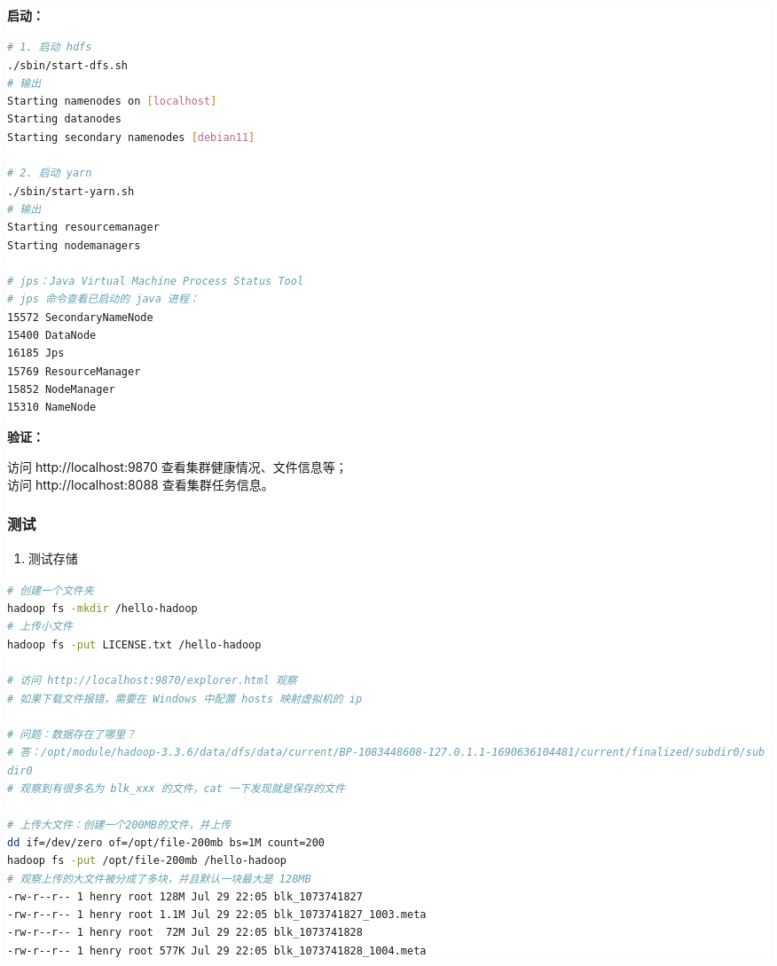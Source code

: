 **启动：**

```bash
# 1. 启动 hdfs
./sbin/start-dfs.sh
# 输出
Starting namenodes on [localhost]
Starting datanodes
Starting secondary namenodes [debian11]

# 2. 启动 yarn 
./sbin/start-yarn.sh
# 输出
Starting resourcemanager
Starting nodemanagers

# jps：Java Virtual Machine Process Status Tool
# jps 命令查看已启动的 java 进程：
15572 SecondaryNameNode
15400 DataNode
16185 Jps     
15769 ResourceManager
15852 NodeManager
15310 NameNode
```

**验证：**

访问 http://localhost:9870 查看集群健康情况、文件信息等；  
访问 http://localhost:8088 查看集群任务信息。

### 测试

1. 测试存储

```bash
# 创建一个文件夹
hadoop fs -mkdir /hello-hadoop
# 上传小文件
hadoop fs -put LICENSE.txt /hello-hadoop

# 访问 http://localhost:9870/explorer.html 观察
# 如果下载文件报错，需要在 Windows 中配置 hosts 映射虚拟机的 ip

# 问题：数据存在了哪里？
# 答：/opt/module/hadoop-3.3.6/data/dfs/data/current/BP-1083448608-127.0.1.1-1690636104481/current/finalized/subdir0/subdir0
# 观察到有很多名为 blk_xxx 的文件，cat 一下发现就是保存的文件

# 上传大文件：创建一个200MB的文件，并上传
dd if=/dev/zero of=/opt/file-200mb bs=1M count=200
hadoop fs -put /opt/file-200mb /hello-hadoop
# 观察上传的大文件被分成了多块，并且默认一块最大是 128MB
-rw-r--r-- 1 henry root 128M Jul 29 22:05 blk_1073741827
-rw-r--r-- 1 henry root 1.1M Jul 29 22:05 blk_1073741827_1003.meta
-rw-r--r-- 1 henry root  72M Jul 29 22:05 blk_1073741828
-rw-r--r-- 1 henry root 577K Jul 29 22:05 blk_1073741828_1004.meta
```

